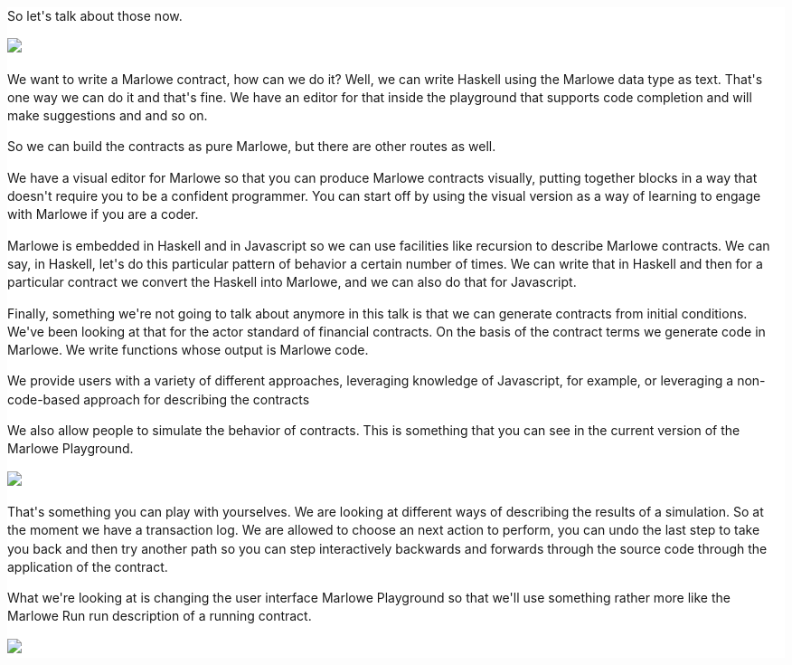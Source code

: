 So let\'s talk about those now.

![](https://raw.githubusercontent.com/chris-moreton/plutus-pioneer-program/main/docs/pioneer/img/pic__00054.png)

We want to write a Marlowe contract, how can we do it? Well, we can
write Haskell using the Marlowe data type as text. That\'s one way we
can do it and that\'s fine. We have an editor for that inside the
playground that supports code completion and will make suggestions and
and so on.

So we can build the contracts as pure Marlowe, but there are other
routes as well.

We have a visual editor for Marlowe so that you can produce Marlowe
contracts visually, putting together blocks in a way that doesn\'t
require you to be a confident programmer. You can start off by using the
visual version as a way of learning to engage with Marlowe if you are a
coder.

Marlowe is embedded in Haskell and in Javascript so we can use
facilities like recursion to describe Marlowe contracts. We can say, in
Haskell, let\'s do this particular pattern of behavior a certain number
of times. We can write that in Haskell and then for a particular
contract we convert the Haskell into Marlowe, and we can also do that
for Javascript.

Finally, something we\'re not going to talk about anymore in this talk
is that we can generate contracts from initial conditions. We\'ve been
looking at that for the actor standard of financial contracts. On the
basis of the contract terms we generate code in Marlowe. We write
functions whose output is Marlowe code.

We provide users with a variety of different approaches, leveraging
knowledge of Javascript, for example, or leveraging a non-code-based
approach for describing the contracts

We also allow people to simulate the behavior of contracts. This is
something that you can see in the current version of the Marlowe
Playground.

![](https://raw.githubusercontent.com/chris-moreton/plutus-pioneer-program/main/docs/pioneer/img/pic__00055.png)

That\'s something you can play with yourselves. We are looking at
different ways of describing the results of a simulation. So at the
moment we have a transaction log. We are allowed to choose an next
action to perform, you can undo the last step to take you back and then
try another path so you can step interactively backwards and forwards
through the source code through the application of the contract.

What we\'re looking at is changing the user interface Marlowe Playground
so that we\'ll use something rather more like the Marlowe Run run
description of a running contract.

![](https://raw.githubusercontent.com/chris-moreton/plutus-pioneer-program/main/docs/pioneer/img/pic__00056.png)
